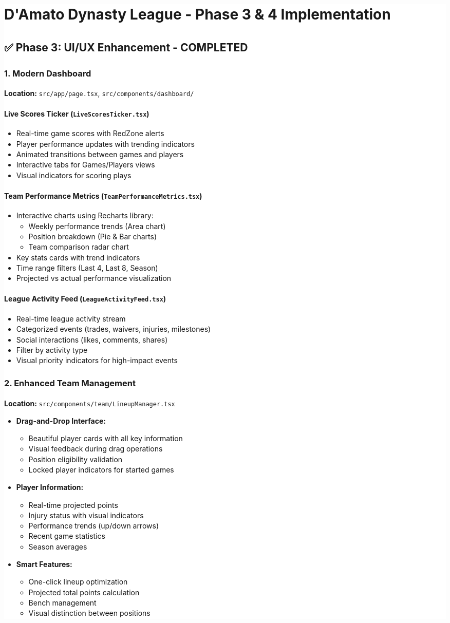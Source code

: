 # D'Amato Dynasty League - Phase 3 & 4 Implementation

## ✅ Phase 3: UI/UX Enhancement - COMPLETED

### 1. Modern Dashboard
**Location:** `src/app/page.tsx`, `src/components/dashboard/`

#### Live Scores Ticker (`LiveScoresTicker.tsx`)
- Real-time game scores with RedZone alerts
- Player performance updates with trending indicators
- Animated transitions between games and players
- Interactive tabs for Games/Players views
- Visual indicators for scoring plays

#### Team Performance Metrics (`TeamPerformanceMetrics.tsx`)
- Interactive charts using Recharts library:
  - Weekly performance trends (Area chart)
  - Position breakdown (Pie & Bar charts)
  - Team comparison radar chart
- Key stats cards with trend indicators
- Time range filters (Last 4, Last 8, Season)
- Projected vs actual performance visualization

#### League Activity Feed (`LeagueActivityFeed.tsx`)
- Real-time league activity stream
- Categorized events (trades, waivers, injuries, milestones)
- Social interactions (likes, comments, shares)
- Filter by activity type
- Visual priority indicators for high-impact events

### 2. Enhanced Team Management
**Location:** `src/components/team/LineupManager.tsx`

- **Drag-and-Drop Interface:**
  - Beautiful player cards with all key information
  - Visual feedback during drag operations
  - Position eligibility validation
  - Locked player indicators for started games

- **Player Information:**
  - Real-time projected points
  - Injury status with visual indicators
  - Performance trends (up/down arrows)
  - Recent game statistics
  - Season averages

- **Smart Features:**
  - One-click lineup optimization
  - Projected total points calculation
  - Bench management
  - Visual distinction between positions
